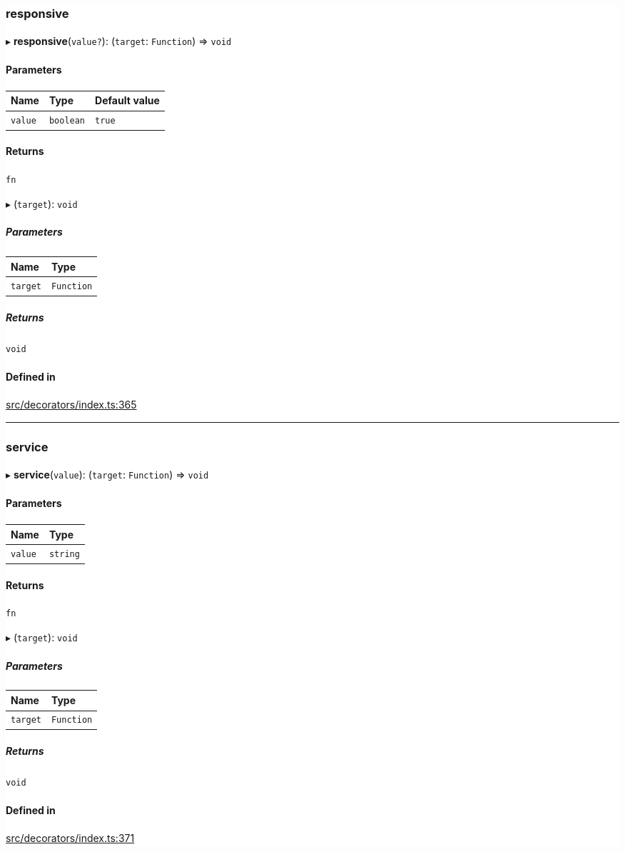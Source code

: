 ### responsive

▸ **responsive**(`value?`): (`target`: `Function`) => `void`

#### Parameters

| Name | Type | Default value |
| :------ | :------ | :------ |
| `value` | `boolean` | `true` |

#### Returns

`fn`

▸ (`target`): `void`

##### Parameters

| Name | Type |
| :------ | :------ |
| `target` | `Function` |

##### Returns

`void`

#### Defined in

[src/decorators/index.ts:365](https://github.com/serenity-is/serenity/blob/master/packages/corelib/src/decorators/index.ts#line&#x3D;365)

___

### service

▸ **service**(`value`): (`target`: `Function`) => `void`

#### Parameters

| Name | Type |
| :------ | :------ |
| `value` | `string` |

#### Returns

`fn`

▸ (`target`): `void`

##### Parameters

| Name | Type |
| :------ | :------ |
| `target` | `Function` |

##### Returns

`void`

#### Defined in

[src/decorators/index.ts:371](https://github.com/serenity-is/serenity/blob/master/packages/corelib/src/decorators/index.ts#line&#x3D;371)
